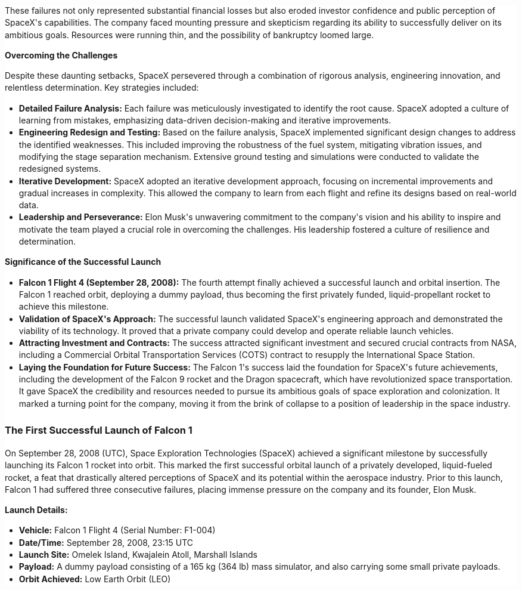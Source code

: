 These failures not only represented substantial financial losses but also eroded investor confidence and public perception of SpaceX's capabilities. The company faced mounting pressure and skepticism regarding its ability to successfully deliver on its ambitious goals. Resources were running thin, and the possibility of bankruptcy loomed large.

**Overcoming the Challenges**

Despite these daunting setbacks, SpaceX persevered through a combination of rigorous analysis, engineering innovation, and relentless determination. Key strategies included:

*   **Detailed Failure Analysis:** Each failure was meticulously investigated to identify the root cause. SpaceX adopted a culture of learning from mistakes, emphasizing data-driven decision-making and iterative improvements.
*   **Engineering Redesign and Testing:** Based on the failure analysis, SpaceX implemented significant design changes to address the identified weaknesses. This included improving the robustness of the fuel system, mitigating vibration issues, and modifying the stage separation mechanism. Extensive ground testing and simulations were conducted to validate the redesigned systems.
*   **Iterative Development:** SpaceX adopted an iterative development approach, focusing on incremental improvements and gradual increases in complexity. This allowed the company to learn from each flight and refine its designs based on real-world data.
*   **Leadership and Perseverance:** Elon Musk's unwavering commitment to the company's vision and his ability to inspire and motivate the team played a crucial role in overcoming the challenges. His leadership fostered a culture of resilience and determination.

**Significance of the Successful Launch**

*   **Falcon 1 Flight 4 (September 28, 2008):** The fourth attempt finally achieved a successful launch and orbital insertion. The Falcon 1 reached orbit, deploying a dummy payload, thus becoming the first privately funded, liquid-propellant rocket to achieve this milestone.
*   **Validation of SpaceX's Approach:** The successful launch validated SpaceX's engineering approach and demonstrated the viability of its technology. It proved that a private company could develop and operate reliable launch vehicles.
*   **Attracting Investment and Contracts:** The success attracted significant investment and secured crucial contracts from NASA, including a Commercial Orbital Transportation Services (COTS) contract to resupply the International Space Station.
*   **Laying the Foundation for Future Success:** The Falcon 1's success laid the foundation for SpaceX's future achievements, including the development of the Falcon 9 rocket and the Dragon spacecraft, which have revolutionized space transportation. It gave SpaceX the credibility and resources needed to pursue its ambitious goals of space exploration and colonization. It marked a turning point for the company, moving it from the brink of collapse to a position of leadership in the space industry.

### The First Successful Launch of Falcon 1

On September 28, 2008 (UTC), Space Exploration Technologies (SpaceX) achieved a significant milestone by successfully launching its Falcon 1 rocket into orbit. This marked the first successful orbital launch of a privately developed, liquid-fueled rocket, a feat that drastically altered perceptions of SpaceX and its potential within the aerospace industry.  Prior to this launch, Falcon 1 had suffered three consecutive failures, placing immense pressure on the company and its founder, Elon Musk.

**Launch Details:**

*   **Vehicle:** Falcon 1 Flight 4 (Serial Number: F1-004)
*   **Date/Time:** September 28, 2008, 23:15 UTC
*   **Launch Site:** Omelek Island, Kwajalein Atoll, Marshall Islands
*   **Payload:** A dummy payload consisting of a 165 kg (364 lb) mass simulator, and also carrying some small private payloads.
*   **Orbit Achieved:** Low Earth Orbit (LEO)

